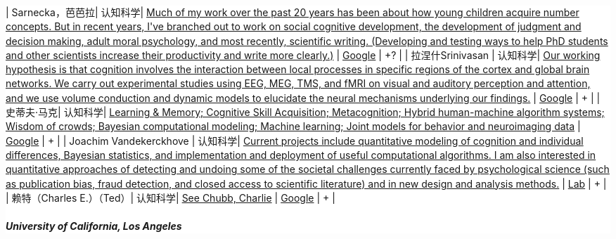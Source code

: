  |  Sarnecka，芭芭拉| 认知科学| [Much of my work over the past 20 years has been about how young children acquire number concepts. But in recent years, I've branched out to work on social cognitive development, the development of judgment and decision making, adult moral psychology, and most recently, scientific writing. (Developing and testing ways to help PhD students and other scientists increase their productivity and write more clearly.)](https://sites.google.com/uci.edu/sarneckalab/people/barbara-w-sarnecka?authuser=0)                                                                                                                                                                                                                                                                                                                                                                                                                                                                                                                    | [Google](https://scholar.google.com/citations?hl=en&user=sH0pY84AAAAJ&view_op=list_works&sortby=pubdate)     | +?                  |
 | 拉涅什Srinivasan | 认知科学| [Our working hypothesis is that cognition involves the interaction between local processes in specific regions of the cortex and global brain networks. We carry out experimental studies using EEG, MEG, TMS, and fMRI on visual and auditory perception and attention, and we use volume conduction and dynamic models to elucidate the neural mechanisms underlying our findings.](http://hnl.ss.uci.edu/)                                                                                                                                                                                                                                                                                                                                                                                                                                                                                                                                                                                                                         | [Google](https://scholar.google.com/citations?hl=en&user=opgkEvkAAAAJ&view_op=list_works&sortby=pubdate)     | +                   |
 | 史蒂夫·马克| 认知科学| [Learning & Memory; Cognitive Skill Acquisition; Metacognition; Hybrid human-machine algorithm systems; Wisdom of crowds; Bayesian computational modeling; Machine learning; Joint models for behavior and neuroimaging data](https://steyvers.socsci.uci.edu/)                                                                                                                                                                                                                                                                                                                                                                                                                                                                                                                                                                                                                                                                                                                                                                       | [Google](https://scholar.google.com/citations?hl=en&user=szUb_isAAAAJ&view_op=list_works&sortby=pubdate)     | +                   |
 |  Joachim Vandekerckhove | 认知科学| [Current projects include quantitative modeling of cognition and individual differences, Bayesian statistics, and implementation and deployment of useful computational algorithms. I am also interested in quantitative approaches of detecting and undoing some of the societal challenges currently faced by psychological science (such as publication bias, fraud detection, and closed access to scientific literature) and in new design and analysis methods.](http://www.cidlab.com/research-topics.php)                                                                                                                                                                                                                                                                                                                                                                                                                                                                                                                     | [Lab](http://www.cidlab.com/publications.php)                                                                | +                   |
 | 赖特（Charles E.）（Ted）| 认知科学| [See Chubb, Charlie](https://cwlab.ss.uci.edu/research-areas/)                                                                                                                                                                                                                                                                                                                                                                                                                                                                                                                                                                                                                                                                                                                                                                                                                                                                                                                                                                        | [Google](https://scholar.google.com/citations?hl=en&user=EvHWeysAAAAJ&view_op=list_works&sortby=pubdate)     | +                   |

</div>

##### University of California, Los Angeles
